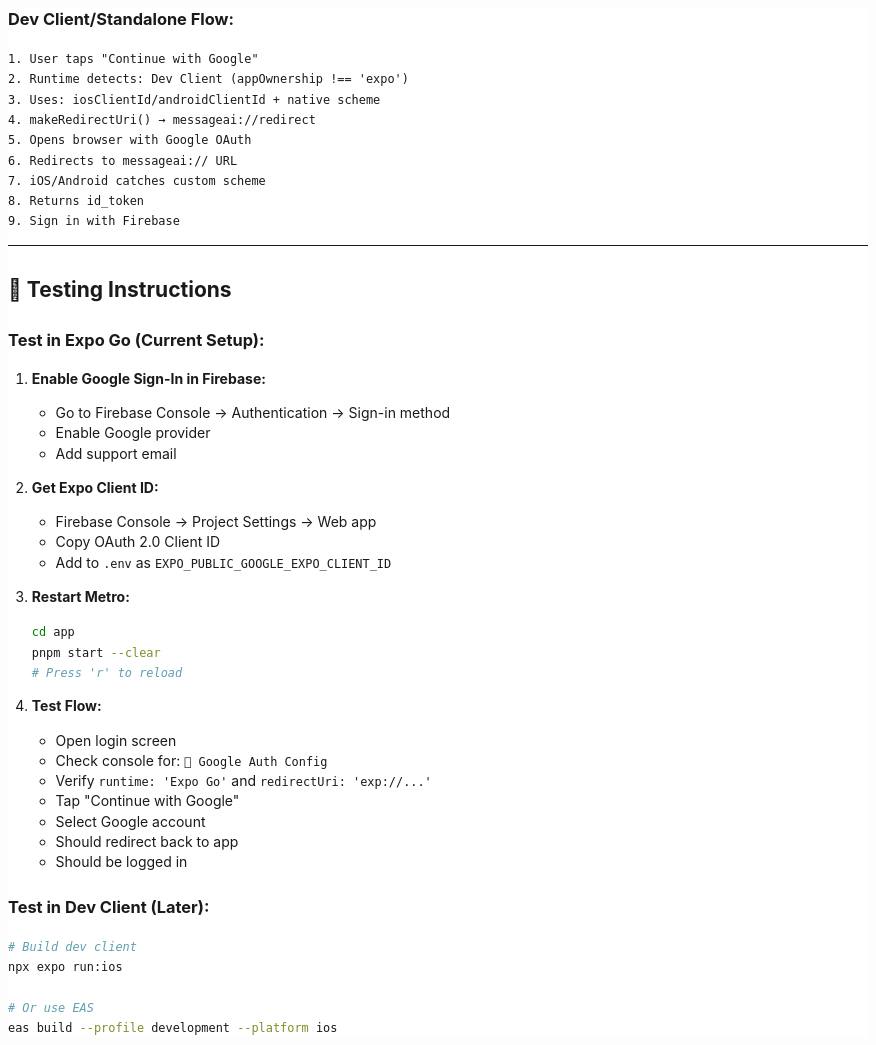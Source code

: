 ### Dev Client/Standalone Flow:
```
1. User taps "Continue with Google"
2. Runtime detects: Dev Client (appOwnership !== 'expo')
3. Uses: iosClientId/androidClientId + native scheme
4. makeRedirectUri() → messageai://redirect
5. Opens browser with Google OAuth
6. Redirects to messageai:// URL
7. iOS/Android catches custom scheme
8. Returns id_token
9. Sign in with Firebase
```

---

## 📱 Testing Instructions

### Test in Expo Go (Current Setup):

1. **Enable Google Sign-In in Firebase:**
   - Go to Firebase Console → Authentication → Sign-in method
   - Enable Google provider
   - Add support email

2. **Get Expo Client ID:**
   - Firebase Console → Project Settings → Web app
   - Copy OAuth 2.0 Client ID
   - Add to `.env` as `EXPO_PUBLIC_GOOGLE_EXPO_CLIENT_ID`

3. **Restart Metro:**
   ```bash
   cd app
   pnpm start --clear
   # Press 'r' to reload
   ```

4. **Test Flow:**
   - Open login screen
   - Check console for: `🔐 Google Auth Config`
   - Verify `runtime: 'Expo Go'` and `redirectUri: 'exp://...'`
   - Tap "Continue with Google"
   - Select Google account
   - Should redirect back to app
   - Should be logged in

### Test in Dev Client (Later):

```bash
# Build dev client
npx expo run:ios

# Or use EAS
eas build --profile development --platform ios
```
